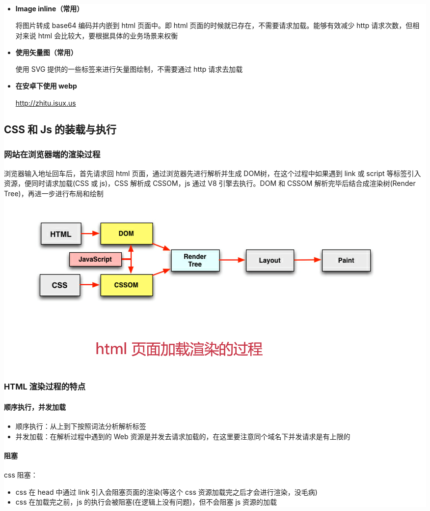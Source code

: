 * **Image inline（常用）**

  将图片转成 base64 编码并内嵌到 html 页面中。即 html 页面的时候就已存在，不需要请求加载。能够有效减少 http 请求次数，但相对来说 html 会比较大，要根据具体的业务场景来权衡

* **使用矢量图（常用）**

  使用 SVG 提供的一些标签来进行矢量图绘制，不需要通过 http 请求去加载

* **在安卓下使用 webp**

  http://zhitu.isux.us



## CSS 和 Js 的装载与执行

### 网站在浏览器端的渲染过程

浏览器输入地址回车后，首先请求回 html 页面，通过浏览器先进行解析并生成 DOM树，在这个过程中如果遇到 link 或 script 等标签引入资源，便同时请求加载(CSS 或 js)，CSS 解析成 CSSOM，js 通过 V8 引擎去执行。DOM 和 CSSOM 解析完毕后结合成渲染树(Render Tree)，再进一步进行布局和绘制

![浏览器渲染过程](./media/1.png)



### HTML 渲染过程的特点

#### 顺序执行，并发加载

* 顺序执行：从上到下按照词法分析解析标签
* 并发加载：在解析过程中遇到的 Web 资源是并发去请求加载的，在这里要注意同个域名下并发请求是有上限的

#### 阻塞

css 阻塞：

* css 在 head 中通过 link 引入会阻塞页面的渲染(等这个 css 资源加载完之后才会进行渲染，没毛病)
* css 在加载完之前，js 的执行会被阻塞(在逻辑上没有问题)，但不会阻塞 js 资源的加载
